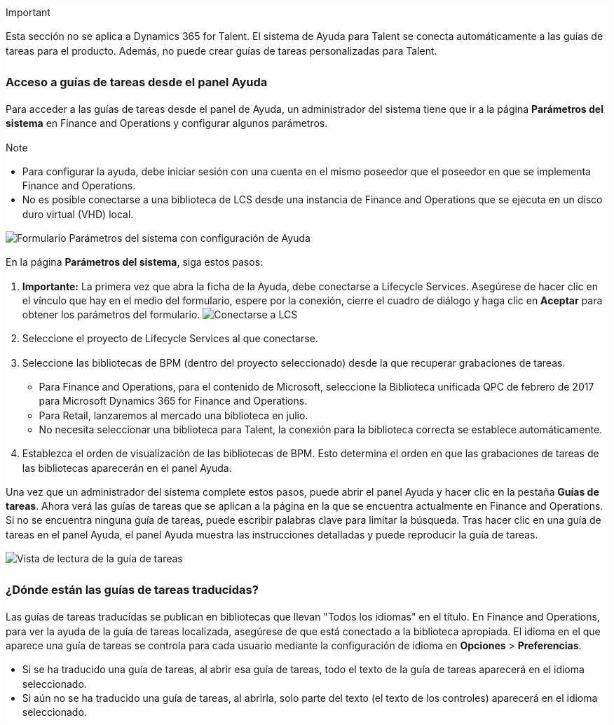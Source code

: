 > [!IMPORTANT]
> Esta sección no se aplica a Dynamics 365 for Talent. El sistema de Ayuda para Talent se conecta automáticamente a las guías de tareas para el producto. Además, no puede crear guías de tareas personalizadas para Talent. 

### <a name="accessing-task-guides-from-the-help-pane"></a>Acceso a guías de tareas desde el panel Ayuda

Para acceder a las guías de tareas desde el panel de Ayuda, un administrador del sistema tiene que ir a la página **Parámetros del sistema** en Finance and Operations y configurar algunos parámetros. 

> [!NOTE]
> -   Para configurar la ayuda, debe iniciar sesión con una cuenta en el mismo poseedor que el poseedor en que se implementa Finance and Operations.
> -   No es posible conectarse a una biblioteca de LCS desde una instancia de Finance and Operations que se ejecuta en un disco duro virtual (VHD) local.

![Formulario Parámetros del sistema con configuración de Ayuda](./media/system-parameters_ops-1024x437.png)

En la página **Parámetros del sistema**, siga estos pasos:

1.  **Importante:** La primera vez que abra la ficha de la Ayuda, debe conectarse a Lifecycle Services. Asegúrese de hacer clic en el vínculo que hay en el medio del formulario, espere por la conexión, cierre el cuadro de diálogo y haga clic en **Aceptar** para obtener los parámetros del formulario.
![Conectarse a LCS](./media/connect-to-lcs-crop-1024x365.png)
2.  Seleccione el proyecto de Lifecycle Services al que conectarse.
3.  Seleccione las bibliotecas de BPM (dentro del proyecto seleccionado) desde la que recuperar grabaciones de tareas.
    - Para Finance and Operations, para el contenido de Microsoft, seleccione la Biblioteca unificada QPC de febrero de 2017 para Microsoft Dynamics 365 for Finance and Operations. 
    - Para Retail, lanzaremos al mercado una biblioteca en julio. 
    - No necesita seleccionar una biblioteca para Talent, la conexión para la biblioteca correcta se establece automáticamente. 

4.  Establezca el orden de visualización de las bibliotecas de BPM. Esto determina el orden en que las grabaciones de tareas de las bibliotecas aparecerán en el panel Ayuda.

Una vez que un administrador del sistema complete estos pasos, puede abrir el panel Ayuda y hacer clic en la pestaña **Guías de tareas**. Ahora verá las guías de tareas que se aplican a la página en la que se encuentra actualmente en Finance and Operations. Si no se encuentra ninguna guía de tareas, puede escribir palabras clave para limitar la búsqueda. Tras hacer clic en una guía de tareas en el panel Ayuda, el panel Ayuda muestra las instrucciones detalladas y puede reproducir la guía de tareas. 

![Vista de lectura de la guía de tareas](./media/task-guide-ops.png)

### <a name="where-are-the-translated-task-guides"></a>¿Dónde están las guías de tareas traducidas?

Las guías de tareas traducidas se publican en bibliotecas que llevan "Todos los idiomas" en el título. En Finance and Operations, para ver la ayuda de la guía de tareas localizada, asegúrese de que está conectado a la biblioteca apropiada. El idioma en el que aparece una guía de tareas se controla para cada usuario mediante la configuración de idioma en **Opciones** &gt; **Preferencias**. 
-   Si se ha traducido una guía de tareas, al abrir esa guía de tareas, todo el texto de la guía de tareas aparecerá en el idioma seleccionado.
-   Si aún no se ha traducido una guía de tareas, al abrirla, solo parte del texto (el texto de los controles) aparecerá en el idioma seleccionado.
